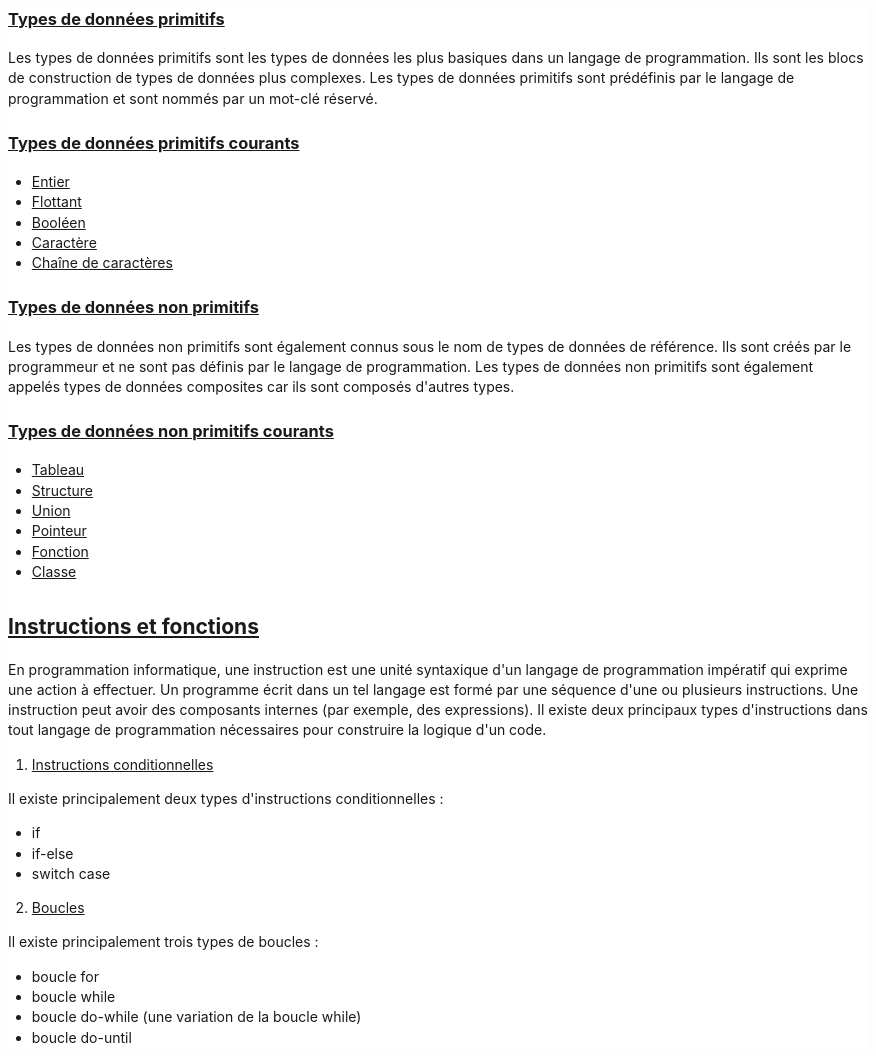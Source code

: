 ### [Types de données primitifs](Data%20Types/readme_fr.md#types-de-données-primitifs)
Les types de données primitifs sont les types de données les plus basiques dans un langage de programmation. Ils sont les blocs de construction de types de données plus complexes. Les types de données primitifs sont prédéfinis par le langage de programmation et sont nommés par un mot-clé réservé.

### [Types de données primitifs courants](Data%20Types/readme_fr.md#types-de-données-primitifs-courants)
- [Entier](Data%20Types/readme_fr.md#entier)
- [Flottant](Data%20Types/readme_fr.md#flottant)
- [Booléen](Data%20Types/readme_fr.md#booléen)
- [Caractère](Data%20Types/readme_fr.md#caratère)
- [Chaîne de caractères](Data%20Types/readme_fr.md#chaîne-de-caractères)

### [Types de données non primitifs](Data%20Types/readme_fr.md#types-de-données-non-primitifs)
Les types de données non primitifs sont également connus sous le nom de types de données de référence. Ils sont créés par le programmeur et ne sont pas définis par le langage de programmation. Les types de données non primitifs sont également appelés types de données composites car ils sont composés d'autres types.

### [Types de données non primitifs courants](Data%20Types/readme_fr.md#types-de-données-non-primitifs)
- [Tableau](Data%20Types/readme_fr.md#tableau)
- [Structure](Data%20Types/readme_fr.md#structure)
- [Union](Data%20Types/readme_fr.md#union)
- [Pointeur](Data%20Types/readme_fr.md#pointeur)
- [Fonction](Data%20Types/readme_fr.md#fonction)
- [Classe](Data%20Types/readme_fr.md#classe)

## [Instructions et fonctions](Statements%20and%20Functions/readme_fr.md)
En programmation informatique, une instruction est une unité syntaxique d'un langage de programmation impératif qui exprime une action à effectuer. Un programme écrit dans un tel langage est formé par une séquence d'une ou plusieurs instructions. Une instruction peut avoir des composants internes (par exemple, des expressions).
Il existe deux principaux types d'instructions dans tout langage de programmation nécessaires pour construire la logique d'un code.

1. [Instructions conditionnelles](Statements%20and%20Functions/readme_fr.md#instructions-conditionnelles)

Il existe principalement deux types d'instructions conditionnelles :
- if
- if-else
- switch case

2. [Boucles](Statements%20and%20Functions/readme_fr.md#boucles)

Il existe principalement trois types de boucles :
- boucle for
- boucle while
- boucle do-while (une variation de la boucle while)
- boucle do-until
